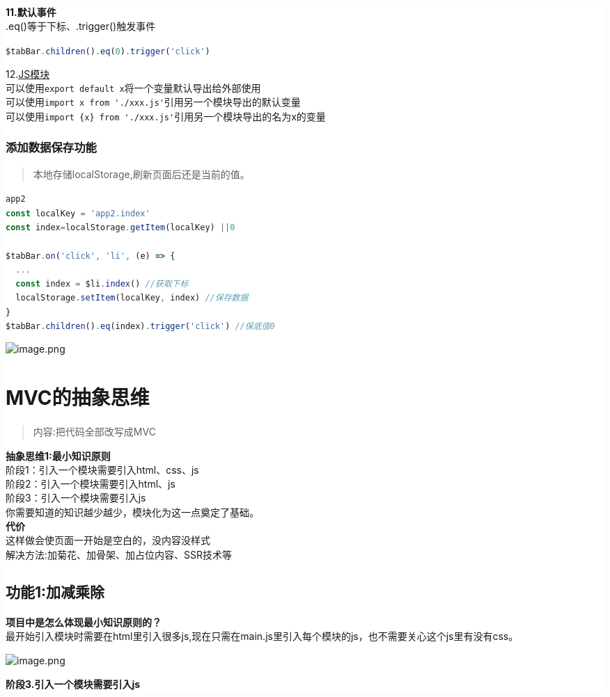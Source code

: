 **11.默认事件**\
.eq()等于下标、.trigger()触发事件

```js
$tabBar.children().eq(0).trigger('click')
```

12.[JS模块](https://developer.mozilla.org/zh-CN/docs/Web/JavaScript/Guide/Modules)\
可以使用`export default x`将一个变量默认导出给外部使用\
可以使用`import x from './xxx.js'`引用另一个模块导出的默认变量\
可以使用`import {x} from './xxx.js'`引用另一个模块导出的名为x的变量

### 添加数据保存功能

> 本地存储localStorage,刷新页面后还是当前的值。

```js
app2
const localKey = 'app2.index'
const index=localStorage.getItem(localKey) ||0 

$tabBar.on('click', 'li', (e) => { 
  ...
  const index = $li.index() //获取下标
  localStorage.setItem(localKey, index) //保存数据   
}
$tabBar.children().eq(index).trigger('click') //保底值0
```


![image.png](https://p1-juejin.byteimg.com/tos-cn-i-k3u1fbpfcp/adf5dbcd0ea745baa1f1045013493a4f~tplv-k3u1fbpfcp-watermark.image?)

# MVC的抽象思维

> 内容:把代码全部改写成MVC

**抽象思维1:最小知识原则**\
阶段1：引入一个模块需要引入html、css、js\
阶段2：引入一个模块需要引入html、js\
阶段3：引入一个模块需要引入js\
你需要知道的知识越少越少，模块化为这一点奠定了基础。\
**代价**\
这样做会使页面一开始是空白的，没内容没样式\
解决方法:加菊花、加骨架、加占位内容、SSR技术等

## 功能1:加减乘除

**项目中是怎么体现最小知识原则的？**\
最开始引入模块时需要在html里引入很多js,现在只需在main.js里引入每个模块的js，也不需要关心这个js里有没有css。


![image.png](https://p9-juejin.byteimg.com/tos-cn-i-k3u1fbpfcp/fa3c2cb9604e40578aa8e781e9008b94~tplv-k3u1fbpfcp-watermark.image?)

**阶段3.引入一个模块需要引入js**
